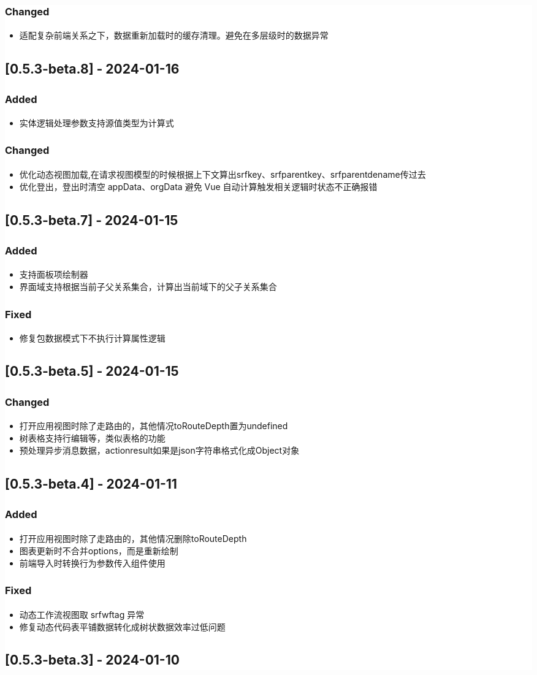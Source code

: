 ### Changed

- 适配复杂前端关系之下，数据重新加载时的缓存清理。避免在多层级时的数据异常

## [0.5.3-beta.8] - 2024-01-16

### Added

- 实体逻辑处理参数支持源值类型为计算式

### Changed

- 优化动态视图加载,在请求视图模型的时候根据上下文算出srfkey、srfparentkey、srfparentdename传过去
- 优化登出，登出时清空 appData、orgData 避免 Vue 自动计算触发相关逻辑时状态不正确报错

## [0.5.3-beta.7] - 2024-01-15

### Added

- 支持面板项绘制器
- 界面域支持根据当前子父关系集合，计算出当前域下的父子关系集合

### Fixed

- 修复包数据模式下不执行计算属性逻辑

## [0.5.3-beta.5] - 2024-01-15

### Changed

- 打开应用视图时除了走路由的，其他情况toRouteDepth置为undefined
- 树表格支持行编辑等，类似表格的功能
- 预处理异步消息数据，actionresult如果是json字符串格式化成Object对象

## [0.5.3-beta.4] - 2024-01-11

### Added

- 打开应用视图时除了走路由的，其他情况删除toRouteDepth
- 图表更新时不合并options，而是重新绘制
- 前端导入时转换行为参数传入组件使用

### Fixed

- 动态工作流视图取 srfwftag 异常
- 修复动态代码表平铺数据转化成树状数据效率过低问题

## [0.5.3-beta.3] - 2024-01-10
